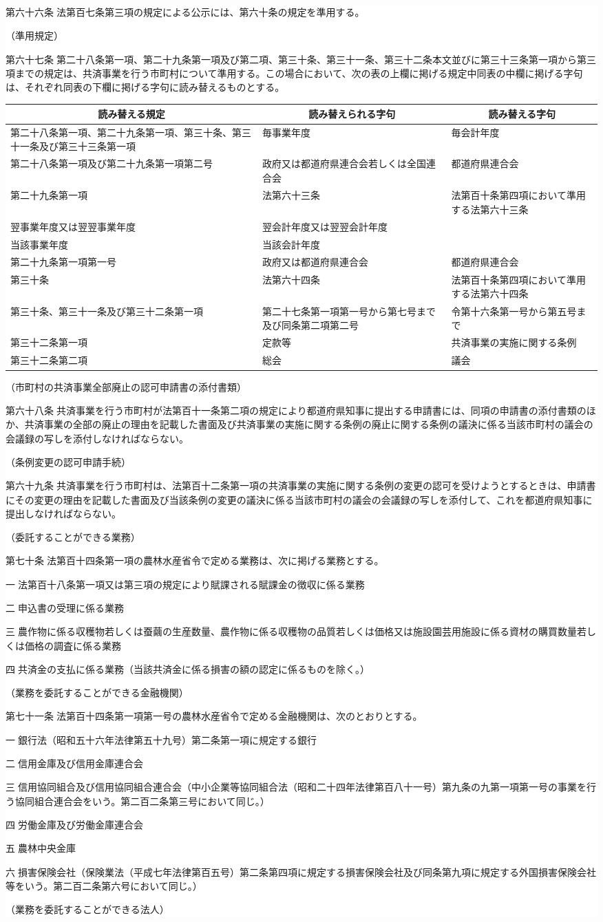 第六十六条 法第百七条第三項の規定による公示には、第六十条の規定を準用する。

（準用規定）

第六十七条 第二十八条第一項、第二十九条第一項及び第二項、第三十条、第三十一条、第三十二条本文並びに第三十三条第一項から第三項までの規定は、共済事業を行う市町村について準用する。この場合において、次の表の上欄に掲げる規定中同表の中欄に掲げる字句は、それぞれ同表の下欄に掲げる字句に読み替えるものとする。

読み替える規定 | 読み替えられる字句 | 読み替える字句  
---|---|---  
第二十八条第一項、第二十九条第一項、第三十条、第三十一条及び第三十三条第一項 | 毎事業年度 | 毎会計年度  
第二十八条第一項及び第二十九条第一項第二号 | 政府又は都道府県連合会若しくは全国連合会 | 都道府県連合会  
第二十九条第一項 | 法第六十三条 | 法第百十条第四項において準用する法第六十三条  
| 翌事業年度又は翌翌事業年度 | 翌会計年度又は翌翌会計年度  
| 当該事業年度 | 当該会計年度  
第二十九条第一項第一号 | 政府又は都道府県連合会 | 都道府県連合会  
第三十条 | 法第六十四条 | 法第百十条第四項において準用する法第六十四条  
第三十条、第三十一条及び第三十二条第一項 | 第二十七条第一項第一号から第七号まで及び同条第二項第二号 | 令第十六条第一号から第五号まで  
第三十二条第一項 | 定款等 | 共済事業の実施に関する条例  
第三十二条第二項 | 総会 | 議会  
  
（市町村の共済事業全部廃止の認可申請書の添付書類）

第六十八条 共済事業を行う市町村が法第百十一条第二項の規定により都道府県知事に提出する申請書には、同項の申請書の添付書類のほか、共済事業の全部の廃止の理由を記載した書面及び共済事業の実施に関する条例の廃止に関する条例の議決に係る当該市町村の議会の会議録の写しを添付しなければならない。

（条例変更の認可申請手続）

第六十九条 共済事業を行う市町村は、法第百十二条第一項の共済事業の実施に関する条例の変更の認可を受けようとするときは、申請書にその変更の理由を記載した書面及び当該条例の変更の議決に係る当該市町村の議会の会議録の写しを添付して、これを都道府県知事に提出しなければならない。

（委託することができる業務）

第七十条 法第百十四条第一項の農林水産省令で定める業務は、次に掲げる業務とする。

一 法第百十八条第一項又は第三項の規定により賦課される賦課金の徴収に係る業務

二 申込書の受理に係る業務

三 農作物に係る収穫物若しくは蚕繭の生産数量、農作物に係る収穫物の品質若しくは価格又は施設園芸用施設に係る資材の購買数量若しくは価格の調査に係る業務

四 共済金の支払に係る業務（当該共済金に係る損害の額の認定に係るものを除く。）

（業務を委託することができる金融機関）

第七十一条 法第百十四条第一項第一号の農林水産省令で定める金融機関は、次のとおりとする。

一 銀行法（昭和五十六年法律第五十九号）第二条第一項に規定する銀行

二 信用金庫及び信用金庫連合会

三 信用協同組合及び信用協同組合連合会（中小企業等協同組合法（昭和二十四年法律第百八十一号）第九条の九第一項第一号の事業を行う協同組合連合会をいう。第二百二条第三号において同じ。）

四 労働金庫及び労働金庫連合会

五 農林中央金庫

六 損害保険会社（保険業法（平成七年法律第百五号）第二条第四項に規定する損害保険会社及び同条第九項に規定する外国損害保険会社等をいう。第二百二条第六号において同じ。）

（業務を委託することができる法人）
